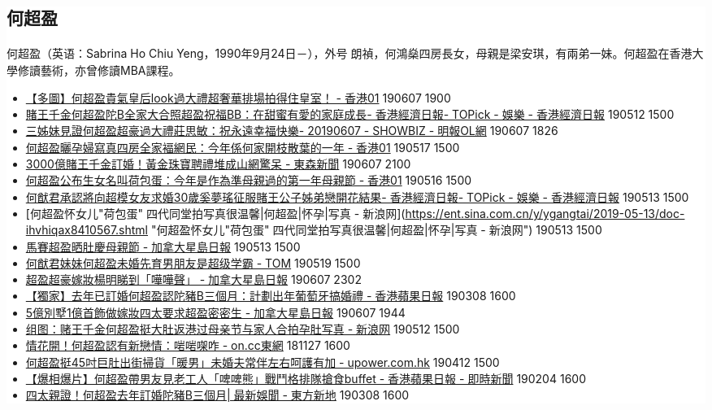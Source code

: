 ## 何超盈

何超盈（英语：Sabrina Ho Chiu Yeng，1990年9月24日－），外号 朗禎，何鴻燊四房長女，母親是梁安琪，有兩弟一妹。何超盈在香港大學修讀藝術，亦曾修讀MBA課程。
- [【多圖】何超盈貴氣皇后look過大禮超奢華排場拍得住皇室！ - 香港01](https://www.hk01.com/%E5%8D%B3%E6%99%82%E5%A8%9B%E6%A8%82/338101/%E5%A4%9A%E5%9C%96-%E4%BD%95%E8%B6%85%E7%9B%88%E8%B2%B4%E6%B0%A3%E7%9A%87%E5%90%8Elook%E9%81%8E%E5%A4%A7%E7%A6%AE-%E8%B6%85%E5%A5%A2%E8%8F%AF%E6%8E%92%E5%A0%B4%E6%8B%8D%E5%BE%97%E4%BD%8F%E7%9A%87%E5%AE%A4 "【多圖】何超盈貴氣皇后look過大禮超奢華排場拍得住皇室！ - 香港01") 190607 1900
- [賭王千金何超盈陀B全家大合照超盈祝福BB：在甜蜜有愛的家庭成長- 香港經濟日報- TOPick - 娛樂 - 香港經濟日報](https://topick.hket.com/article/2348742/%E8%B3%AD%E7%8E%8B%E5%8D%83%E9%87%91%E4%BD%95%E8%B6%85%E7%9B%88%E9%99%80B%E5%85%A8%E5%AE%B6%E5%A4%A7%E5%90%88%E7%85%A7%E3%80%80%E8%B6%85%E7%9B%88%E7%A5%9D%E7%A6%8FBB%EF%BC%9A%E5%9C%A8%E7%94%9C%E8%9C%9C%E6%9C%89%E6%84%9B%E7%9A%84%E5%AE%B6%E5%BA%AD%E6%88%90%E9%95%B7 "賭王千金何超盈陀B全家大合照超盈祝福BB：在甜蜜有愛的家庭成長- 香港經濟日報- TOPick - 娛樂 - 香港經濟日報") 190512 1500
- [三姊妹見證何超盈超豪過大禮莊思敏：祝永遠幸福快樂- 20190607 - SHOWBIZ - 明報OL網](https://ol.mingpao.com/ldy/showbiz/latest/20190607/1559902381535/%E4%B8%89%E5%A7%8A%E5%A6%B9%E8%A6%8B%E8%AD%89%E4%BD%95%E8%B6%85%E7%9B%88%E8%B6%85%E8%B1%AA%E9%81%8E%E5%A4%A7%E7%A6%AE-%E8%8E%8A%E6%80%9D%E6%95%8F-%E7%A5%9D%E6%B0%B8%E9%81%A0%E5%B9%B8%E7%A6%8F%E5%BF%AB%E6%A8%82 "三姊妹見證何超盈超豪過大禮莊思敏：祝永遠幸福快樂- 20190607 - SHOWBIZ - 明報OL網") 190607 1826
- [何超盈曬孕婦寫真四房全家褔網民：今年係何家開枝散葉的一年 - 香港01](https://www.hk01.com/%E7%86%B1%E7%88%86%E8%A9%B1%E9%A1%8C/329112/%E4%BD%95%E8%B6%85%E7%9B%88%E6%9B%AC%E5%AD%95%E5%A9%A6%E5%AF%AB%E7%9C%9F%E5%9B%9B%E6%88%BF%E5%85%A8%E5%AE%B6%E8%A4%94-%E7%B6%B2%E6%B0%91-%E4%BB%8A%E5%B9%B4%E4%BF%82%E4%BD%95%E5%AE%B6%E9%96%8B%E6%9E%9D%E6%95%A3%E8%91%89%E7%9A%84%E4%B8%80%E5%B9%B4 "何超盈曬孕婦寫真四房全家褔網民：今年係何家開枝散葉的一年 - 香港01") 190517 1500
- [3000億賭王千金訂婚！黃金珠寶聘禮堆成山網驚呆 - 東森新聞](https://news.ebc.net.tw/News/entertainment/166378 "3000億賭王千金訂婚！黃金珠寶聘禮堆成山網驚呆 - 東森新聞") 190607 2100
- [何超盈公布生女名叫荷包蛋：今年是作為準母親過的第一年母親節 - 香港01](https://www.hk01.com/%E5%8D%B3%E6%99%82%E5%A8%9B%E6%A8%82/329393/%E4%BD%95%E8%B6%85%E7%9B%88%E5%85%AC%E5%B8%83%E7%94%9F%E5%A5%B3%E5%90%8D%E5%8F%AB%E8%8D%B7%E5%8C%85%E8%9B%8B-%E4%BB%8A%E5%B9%B4%E6%98%AF%E4%BD%9C%E7%82%BA%E6%BA%96%E6%AF%8D%E8%A6%AA%E9%81%8E%E7%9A%84%E7%AC%AC%E4%B8%80%E5%B9%B4%E6%AF%8D%E8%A6%AA%E7%AF%80 "何超盈公布生女名叫荷包蛋：今年是作為準母親過的第一年母親節 - 香港01") 190516 1500
- [何猷君承認將向超模女友求婚30歲奚夢瑤征服賭王公子姊弟戀開花結果- 香港經濟日報- TOPick - 娛樂 - 香港經濟日報](https://topick.hket.com/article/2348886/%E4%BD%95%E7%8C%B7%E5%90%9B%E6%89%BF%E8%AA%8D%E5%B0%87%E5%90%91%E8%B6%85%E6%A8%A1%E5%A5%B3%E5%8F%8B%E6%B1%82%E5%A9%9A%E3%80%8030%E6%AD%B2%E5%A5%9A%E5%A4%A2%E7%91%A4%E5%BE%81%E6%9C%8D%E8%B3%AD%E7%8E%8B%E5%85%AC%E5%AD%90%E5%A7%8A%E5%BC%9F%E6%88%80%E9%96%8B%E8%8A%B1%E7%B5%90%E6%9E%9C "何猷君承認將向超模女友求婚30歲奚夢瑤征服賭王公子姊弟戀開花結果- 香港經濟日報- TOPick - 娛樂 - 香港經濟日報") 190513 1500
- [何超盈怀女儿"荷包蛋" 四代同堂拍写真很温馨|何超盈|怀孕|写真 - 新浪网](https://ent.sina.com.cn/y/ygangtai/2019-05-13/doc-ihvhiqax8410567.shtml "何超盈怀女儿"荷包蛋" 四代同堂拍写真很温馨|何超盈|怀孕|写真 - 新浪网") 190513 1500
- [馬賽超盈晒肚慶母親節 - 加拿大星島日報](https://www.singtao.ca/3446650/2019-05-13/post-%E9%A6%AC%E8%B3%BD%E8%B6%85%E7%9B%88-%E6%99%92%E8%82%9A%E6%85%B6%E6%AF%8D%E8%A6%AA%E7%AF%80/ "馬賽超盈晒肚慶母親節 - 加拿大星島日報") 190513 1500
- [何猷君妹妹何超盈未婚先育男朋友是超级学霸 - TOM](http://star.tom.com/201905/1238006855.html "何猷君妹妹何超盈未婚先育男朋友是超级学霸 - TOM") 190519 1500
- [超盈超豪嫁妝楊明睇到「嘩嘩聲」 - 加拿大星島日報](https://www.singtao.ca/3516187/2019-06-07/news-%E8%B6%85%E7%9B%88%E8%B6%85%E8%B1%AA%E5%AB%81%E5%A6%9D+%E6%A5%8A%E6%98%8E%E7%9D%87%E5%88%B0%E3%80%8C%E5%98%A9%E5%98%A9%E8%81%B2%E3%80%8D/?variant=zh-hk "超盈超豪嫁妝楊明睇到「嘩嘩聲」 - 加拿大星島日報") 190607 2302
- [【獨家】去年已訂婚何超盈認陀豬B三個月：計劃出年葡萄牙搞婚禮 - 香港蘋果日報](https://hk.entertainment.appledaily.com/enews/realtime/article/20190308/59340437 "【獨家】去年已訂婚何超盈認陀豬B三個月：計劃出年葡萄牙搞婚禮 - 香港蘋果日報") 190308 1600
- [5億別墅1億首飾做嫁妝四太要求超盈密密生 - 加拿大星島日報](https://www.singtao.ca/3516053/2019-06-07/news-5%E5%84%84%E5%88%A5%E5%A2%851%E5%84%84%E9%A6%96%E9%A3%BE%E5%81%9A%E5%AB%81%E5%A6%9D+%E5%9B%9B%E5%A4%AA%E8%A6%81%E6%B1%82%E8%B6%85%E7%9B%88%E5%AF%86%E5%AF%86%E7%94%9F/?variant=zh-hk "5億別墅1億首飾做嫁妝四太要求超盈密密生 - 加拿大星島日報") 190607 1944
- [组图：赌王千金何超盈挺大肚返港过母亲节与家人合拍孕肚写真 - 新浪网](http://slide.ent.sina.com.cn/star/hr/slide_4_704_313833.html "组图：赌王千金何超盈挺大肚返港过母亲节与家人合拍孕肚写真 - 新浪网") 190512 1500
- [情花開！何超盈認有新戀情：啱啱㗎咋 - on.cc東網](https://hk.on.cc/hk/bkn/cnt/entertainment/20181127/bkn-20181127174318023-1127_00862_001.html "情花開！何超盈認有新戀情：啱啱㗎咋 - on.cc東網") 181127 1600
- [何超盈挺45吋巨肚出街掃貨「暖男」未婚夫常伴左右呵護有加 - upower.com.hk](https://www.upower.com.hk/article/383114-%E4%BD%95%E8%B6%85%E7%9B%88%E6%8C%BA45%E5%90%8B%E5%B7%A8%E8%82%9A%E5%87%BA%E8%A1%97%E6%8E%83%E8%B2%A8-%E3%80%8C%E6%9A%96%E7%94%B7%E3%80%8D%E6%9C%AA%E5%A9%9A%E5%A4%AB%E5%B8%B8%E4%BC%B4%E5%B7%A6 "何超盈挺45吋巨肚出街掃貨「暖男」未婚夫常伴左右呵護有加 - upower.com.hk") 190412 1500
- [【爆相爆片】何超盈帶男友見老工人「啤啤熊」戰鬥格排隊搶食buffet - 香港蘋果日報 - 即時新聞](https://hk.entertainment.appledaily.com/enews/realtime/article/20190204/59191492 "【爆相爆片】何超盈帶男友見老工人「啤啤熊」戰鬥格排隊搶食buffet - 香港蘋果日報 - 即時新聞") 190204 1600
- [四太親證！何超盈去年訂婚陀豬B三個月| 最新娛聞 - 東方新地](https://www.orientalsunday.hk/343245/%E6%9C%80%E6%96%B0%E5%A8%9B%E8%81%9E/%E4%BD%95%E8%B6%85%E7%9B%88-%E5%8E%BB%E5%B9%B4%E8%A8%82%E5%A9%9A-%E9%99%80%E8%B1%ACb%E4%B8%89%E5%80%8B%E6%9C%88/ "四太親證！何超盈去年訂婚陀豬B三個月| 最新娛聞 - 東方新地") 190308 1600
